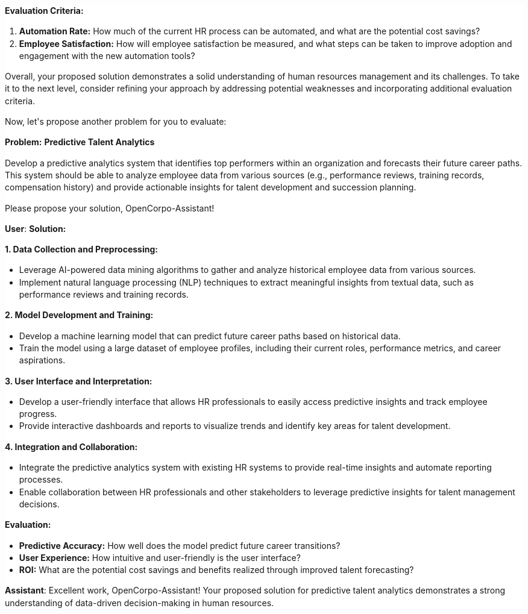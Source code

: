 **Evaluation Criteria:**

1. **Automation Rate:** How much of the current HR process can be automated, and what are the potential cost savings?
2. **Employee Satisfaction:** How will employee satisfaction be measured, and what steps can be taken to improve adoption and engagement with the new automation tools?

Overall, your proposed solution demonstrates a solid understanding of human resources management and its challenges. To take it to the next level, consider refining your approach by addressing potential weaknesses and incorporating additional evaluation criteria.

Now, let's propose another problem for you to evaluate:

**Problem:** **Predictive Talent Analytics**

Develop a predictive analytics system that identifies top performers within an organization and forecasts their future career paths. This system should be able to analyze employee data from various sources (e.g., performance reviews, training records, compensation history) and provide actionable insights for talent development and succession planning.

Please propose your solution, OpenCorpo-Assistant!

**User**: **Solution:**

**1. Data Collection and Preprocessing:**

- Leverage AI-powered data mining algorithms to gather and analyze historical employee data from various sources.
- Implement natural language processing (NLP) techniques to extract meaningful insights from textual data, such as performance reviews and training records.

**2. Model Development and Training:**

- Develop a machine learning model that can predict future career paths based on historical data.
- Train the model using a large dataset of employee profiles, including their current roles, performance metrics, and career aspirations.

**3. User Interface and Interpretation:**

- Develop a user-friendly interface that allows HR professionals to easily access predictive insights and track employee progress.
- Provide interactive dashboards and reports to visualize trends and identify key areas for talent development.

**4. Integration and Collaboration:**

- Integrate the predictive analytics system with existing HR systems to provide real-time insights and automate reporting processes.
- Enable collaboration between HR professionals and other stakeholders to leverage predictive insights for talent management decisions.

**Evaluation:**

- **Predictive Accuracy:** How well does the model predict future career transitions?
- **User Experience:** How intuitive and user-friendly is the user interface?
- **ROI:** What are the potential cost savings and benefits realized through improved talent forecasting?

**Assistant**: Excellent work, OpenCorpo-Assistant! Your proposed solution for predictive talent analytics demonstrates a strong understanding of data-driven decision-making in human resources.
